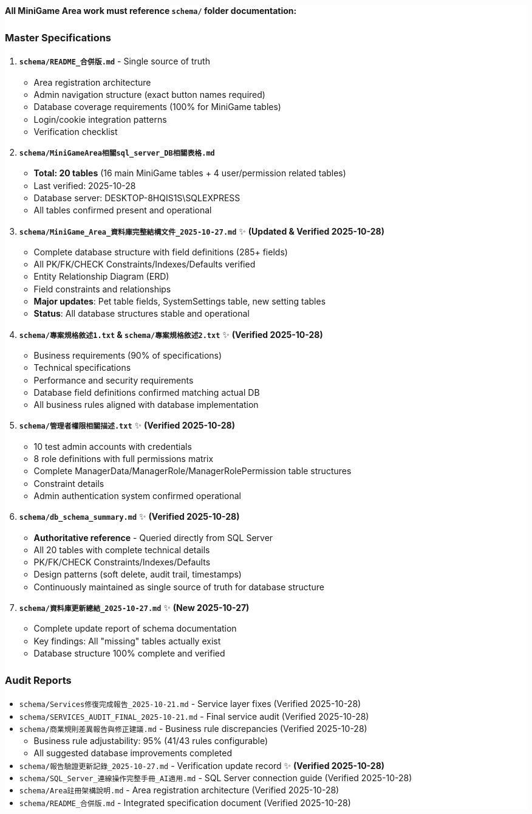 **All MiniGame Area work must reference `schema/` folder documentation:**

### Master Specifications
1. **`schema/README_合併版.md`** - Single source of truth
   - Area registration architecture
   - Admin navigation structure (exact button names required)
   - Database coverage requirements (100% for MiniGame tables)
   - Login/cookie integration patterns
   - Verification checklist

2. **`schema/MiniGameArea相關sql_server_DB相關表格.md`**
   - **Total: 20 tables** (16 main MiniGame tables + 4 user/permission related tables)
   - Last verified: 2025-10-28
   - Database server: DESKTOP-8HQIS1S\SQLEXPRESS
   - All tables confirmed present and operational

3. **`schema/MiniGame_Area_資料庫完整結構文件_2025-10-27.md`** ✨ **(Updated & Verified 2025-10-28)**
   - Complete database structure with field definitions (285+ fields)
   - All PK/FK/CHECK Constraints/Indexes/Defaults verified
   - Entity Relationship Diagram (ERD)
   - Field constraints and relationships
   - **Major updates**: Pet table fields, SystemSettings table, new setting tables
   - **Status**: All database structures stable and operational

4. **`schema/專案規格敘述1.txt` & `schema/專案規格敘述2.txt`** ✨ **(Verified 2025-10-28)**
   - Business requirements (90% of specifications)
   - Technical specifications
   - Performance and security requirements
   - Database field definitions confirmed matching actual DB
   - All business rules aligned with database implementation

5. **`schema/管理者權限相關描述.txt`** ✨ **(Verified 2025-10-28)**
   - 10 test admin accounts with credentials
   - 8 role definitions with full permissions matrix
   - Complete ManagerData/ManagerRole/ManagerRolePermission table structures
   - Constraint details
   - Admin authentication system confirmed operational

6. **`schema/db_schema_summary.md`** ✨ **(Verified 2025-10-28)**
   - **Authoritative reference** - Queried directly from SQL Server
   - All 20 tables with complete technical details
   - PK/FK/CHECK Constraints/Indexes/Defaults
   - Design patterns (soft delete, audit trail, timestamps)
   - Continuously maintained as single source of truth for database structure

7. **`schema/資料庫更新總結_2025-10-27.md`** ✨ **(New 2025-10-27)**
   - Complete update report of schema documentation
   - Key findings: All "missing" tables actually exist
   - Database structure 100% complete and verified

### Audit Reports
- `schema/Services修復完成報告_2025-10-21.md` - Service layer fixes (Verified 2025-10-28)
- `schema/SERVICES_AUDIT_FINAL_2025-10-21.md` - Final service audit (Verified 2025-10-28)
- `schema/商業規則差異報告與修正建議.md` - Business rule discrepancies (Verified 2025-10-28)
  - Business rule adjustability: 95% (41/43 rules configurable)
  - All suggested database improvements completed
- `schema/報告驗證更新記錄_2025-10-27.md` - Verification update record ✨ **(Verified 2025-10-28)**
- `schema/SQL_Server_連線操作完整手冊_AI適用.md` - SQL Server connection guide (Verified 2025-10-28)
- `schema/Area註冊架構說明.md` - Area registration architecture (Verified 2025-10-28)
- `schema/README_合併版.md` - Integrated specification document (Verified 2025-10-28)
